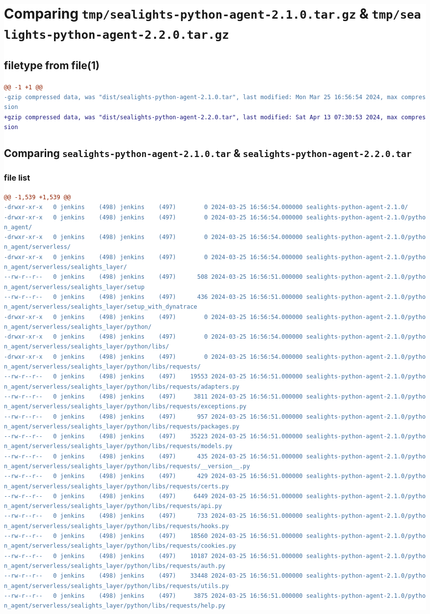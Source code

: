 # Comparing `tmp/sealights-python-agent-2.1.0.tar.gz` & `tmp/sealights-python-agent-2.2.0.tar.gz`

## filetype from file(1)

```diff
@@ -1 +1 @@
-gzip compressed data, was "dist/sealights-python-agent-2.1.0.tar", last modified: Mon Mar 25 16:56:54 2024, max compression
+gzip compressed data, was "dist/sealights-python-agent-2.2.0.tar", last modified: Sat Apr 13 07:30:53 2024, max compression
```

## Comparing `sealights-python-agent-2.1.0.tar` & `sealights-python-agent-2.2.0.tar`

### file list

```diff
@@ -1,539 +1,539 @@
-drwxr-xr-x   0 jenkins    (498) jenkins    (497)        0 2024-03-25 16:56:54.000000 sealights-python-agent-2.1.0/
-drwxr-xr-x   0 jenkins    (498) jenkins    (497)        0 2024-03-25 16:56:54.000000 sealights-python-agent-2.1.0/python_agent/
-drwxr-xr-x   0 jenkins    (498) jenkins    (497)        0 2024-03-25 16:56:54.000000 sealights-python-agent-2.1.0/python_agent/serverless/
-drwxr-xr-x   0 jenkins    (498) jenkins    (497)        0 2024-03-25 16:56:54.000000 sealights-python-agent-2.1.0/python_agent/serverless/sealights_layer/
--rw-r--r--   0 jenkins    (498) jenkins    (497)      508 2024-03-25 16:56:51.000000 sealights-python-agent-2.1.0/python_agent/serverless/sealights_layer/setup
--rw-r--r--   0 jenkins    (498) jenkins    (497)      436 2024-03-25 16:56:51.000000 sealights-python-agent-2.1.0/python_agent/serverless/sealights_layer/setup_with_dynatrace
-drwxr-xr-x   0 jenkins    (498) jenkins    (497)        0 2024-03-25 16:56:54.000000 sealights-python-agent-2.1.0/python_agent/serverless/sealights_layer/python/
-drwxr-xr-x   0 jenkins    (498) jenkins    (497)        0 2024-03-25 16:56:54.000000 sealights-python-agent-2.1.0/python_agent/serverless/sealights_layer/python/libs/
-drwxr-xr-x   0 jenkins    (498) jenkins    (497)        0 2024-03-25 16:56:54.000000 sealights-python-agent-2.1.0/python_agent/serverless/sealights_layer/python/libs/requests/
--rw-r--r--   0 jenkins    (498) jenkins    (497)    19553 2024-03-25 16:56:51.000000 sealights-python-agent-2.1.0/python_agent/serverless/sealights_layer/python/libs/requests/adapters.py
--rw-r--r--   0 jenkins    (498) jenkins    (497)     3811 2024-03-25 16:56:51.000000 sealights-python-agent-2.1.0/python_agent/serverless/sealights_layer/python/libs/requests/exceptions.py
--rw-r--r--   0 jenkins    (498) jenkins    (497)      957 2024-03-25 16:56:51.000000 sealights-python-agent-2.1.0/python_agent/serverless/sealights_layer/python/libs/requests/packages.py
--rw-r--r--   0 jenkins    (498) jenkins    (497)    35223 2024-03-25 16:56:51.000000 sealights-python-agent-2.1.0/python_agent/serverless/sealights_layer/python/libs/requests/models.py
--rw-r--r--   0 jenkins    (498) jenkins    (497)      435 2024-03-25 16:56:51.000000 sealights-python-agent-2.1.0/python_agent/serverless/sealights_layer/python/libs/requests/__version__.py
--rw-r--r--   0 jenkins    (498) jenkins    (497)      429 2024-03-25 16:56:51.000000 sealights-python-agent-2.1.0/python_agent/serverless/sealights_layer/python/libs/requests/certs.py
--rw-r--r--   0 jenkins    (498) jenkins    (497)     6449 2024-03-25 16:56:51.000000 sealights-python-agent-2.1.0/python_agent/serverless/sealights_layer/python/libs/requests/api.py
--rw-r--r--   0 jenkins    (498) jenkins    (497)      733 2024-03-25 16:56:51.000000 sealights-python-agent-2.1.0/python_agent/serverless/sealights_layer/python/libs/requests/hooks.py
--rw-r--r--   0 jenkins    (498) jenkins    (497)    18560 2024-03-25 16:56:51.000000 sealights-python-agent-2.1.0/python_agent/serverless/sealights_layer/python/libs/requests/cookies.py
--rw-r--r--   0 jenkins    (498) jenkins    (497)    10187 2024-03-25 16:56:51.000000 sealights-python-agent-2.1.0/python_agent/serverless/sealights_layer/python/libs/requests/auth.py
--rw-r--r--   0 jenkins    (498) jenkins    (497)    33448 2024-03-25 16:56:51.000000 sealights-python-agent-2.1.0/python_agent/serverless/sealights_layer/python/libs/requests/utils.py
--rw-r--r--   0 jenkins    (498) jenkins    (497)     3875 2024-03-25 16:56:51.000000 sealights-python-agent-2.1.0/python_agent/serverless/sealights_layer/python/libs/requests/help.py
```